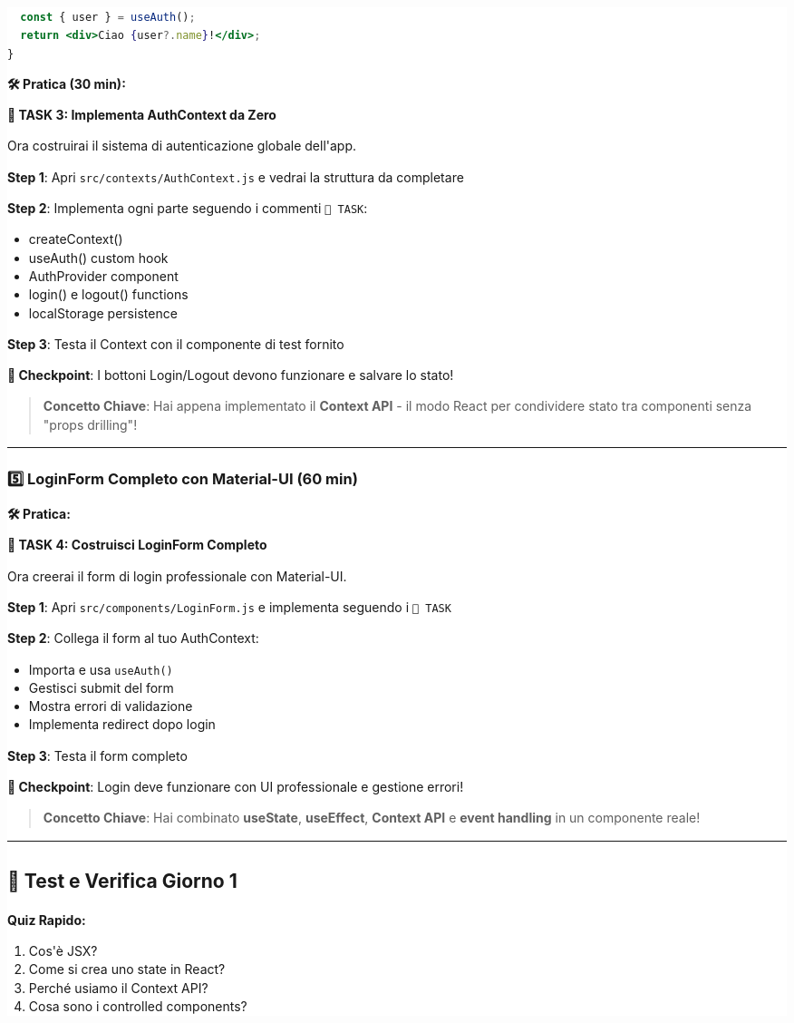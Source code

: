 ```jsx
  const { user } = useAuth();
  return <div>Ciao {user?.name}!</div>;
}
```

**🛠️ Pratica (30 min):**

**🎯 TASK 3: Implementa AuthContext da Zero**

Ora costruirai il sistema di autenticazione globale dell'app.

**Step 1**: Apri `src/contexts/AuthContext.js` e vedrai la struttura da completare

**Step 2**: Implementa ogni parte seguendo i commenti `🎯 TASK`:
- createContext()
- useAuth() custom hook  
- AuthProvider component
- login() e logout() functions
- localStorage persistence

**Step 3**: Testa il Context con il componente di test fornito

**🎯 Checkpoint**: I bottoni Login/Logout devono funzionare e salvare lo stato!

> **Concetto Chiave**: Hai appena implementato il **Context API** - il modo React per condividere stato tra componenti senza "props drilling"!

---

### 5️⃣ LoginForm Completo con Material-UI (60 min)

**🛠️ Pratica:**

**🎯 TASK 4: Costruisci LoginForm Completo**

Ora creerai il form di login professionale con Material-UI.

**Step 1**: Apri `src/components/LoginForm.js` e implementa seguendo i `🎯 TASK`

**Step 2**: Collega il form al tuo AuthContext:
- Importa e usa `useAuth()`
- Gestisci submit del form
- Mostra errori di validazione
- Implementa redirect dopo login

**Step 3**: Testa il form completo

**🎯 Checkpoint**: Login deve funzionare con UI professionale e gestione errori!

> **Concetto Chiave**: Hai combinato **useState**, **useEffect**, **Context API** e **event handling** in un componente reale!

---

## 🧪 Test e Verifica Giorno 1

**Quiz Rapido:**
1. Cos'è JSX?
2. Come si crea uno state in React?
3. Perché usiamo il Context API?
4. Cosa sono i controlled components?
